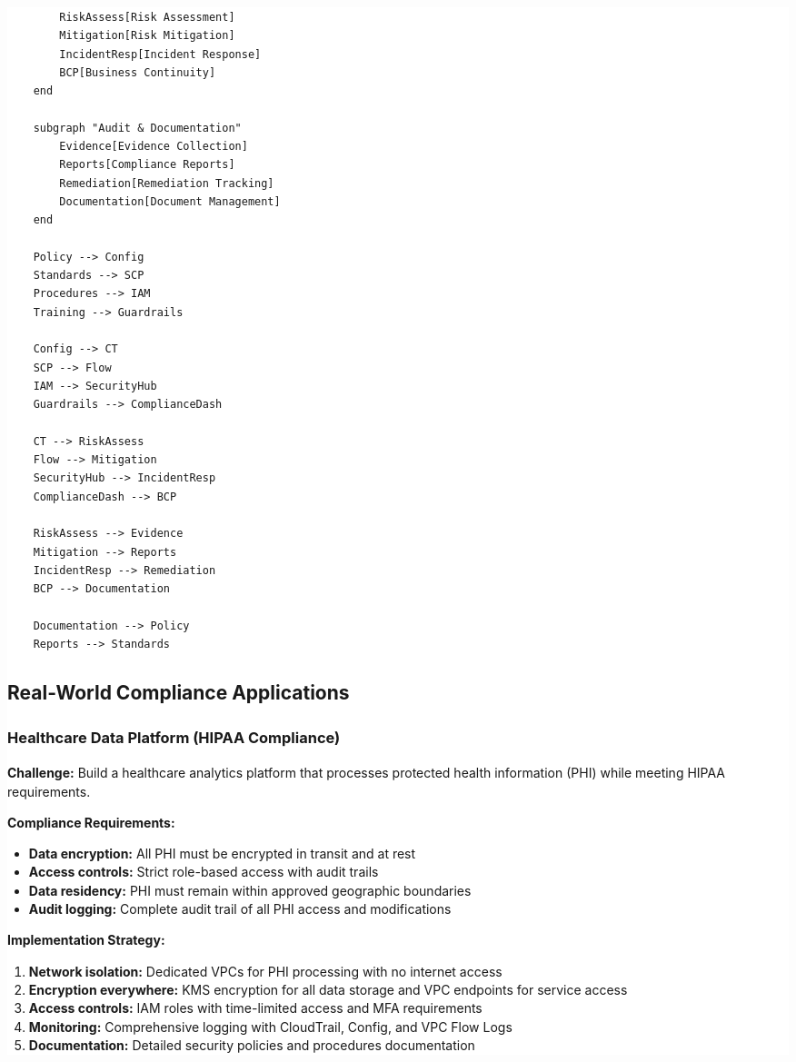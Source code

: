 ```mermaid
        RiskAssess[Risk Assessment]
        Mitigation[Risk Mitigation]
        IncidentResp[Incident Response]
        BCP[Business Continuity]
    end
    
    subgraph "Audit & Documentation"
        Evidence[Evidence Collection]
        Reports[Compliance Reports]
        Remediation[Remediation Tracking]
        Documentation[Document Management]
    end
    
    Policy --> Config
    Standards --> SCP
    Procedures --> IAM
    Training --> Guardrails
    
    Config --> CT
    SCP --> Flow
    IAM --> SecurityHub
    Guardrails --> ComplianceDash
    
    CT --> RiskAssess
    Flow --> Mitigation
    SecurityHub --> IncidentResp
    ComplianceDash --> BCP
    
    RiskAssess --> Evidence
    Mitigation --> Reports
    IncidentResp --> Remediation
    BCP --> Documentation
    
    Documentation --> Policy
    Reports --> Standards
```

## Real-World Compliance Applications

### Healthcare Data Platform (HIPAA Compliance)
**Challenge:** Build a healthcare analytics platform that processes protected health information (PHI) while meeting HIPAA requirements.

**Compliance Requirements:**
- **Data encryption:** All PHI must be encrypted in transit and at rest
- **Access controls:** Strict role-based access with audit trails
- **Data residency:** PHI must remain within approved geographic boundaries
- **Audit logging:** Complete audit trail of all PHI access and modifications

**Implementation Strategy:**
1. **Network isolation:** Dedicated VPCs for PHI processing with no internet access
2. **Encryption everywhere:** KMS encryption for all data storage and VPC endpoints for service access
3. **Access controls:** IAM roles with time-limited access and MFA requirements
4. **Monitoring:** Comprehensive logging with CloudTrail, Config, and VPC Flow Logs
5. **Documentation:** Detailed security policies and procedures documentation
